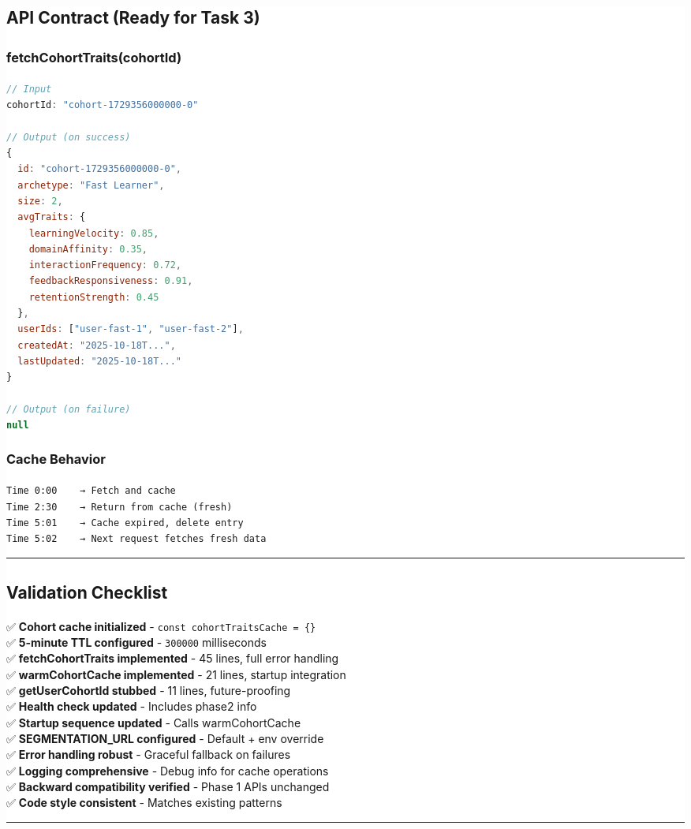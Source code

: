 
## API Contract (Ready for Task 3)

### fetchCohortTraits(cohortId)
```javascript
// Input
cohortId: "cohort-1729356000000-0"

// Output (on success)
{
  id: "cohort-1729356000000-0",
  archetype: "Fast Learner",
  size: 2,
  avgTraits: {
    learningVelocity: 0.85,
    domainAffinity: 0.35,
    interactionFrequency: 0.72,
    feedbackResponsiveness: 0.91,
    retentionStrength: 0.45
  },
  userIds: ["user-fast-1", "user-fast-2"],
  createdAt: "2025-10-18T...",
  lastUpdated: "2025-10-18T..."
}

// Output (on failure)
null
```

### Cache Behavior
```
Time 0:00    → Fetch and cache
Time 2:30    → Return from cache (fresh)
Time 5:01    → Cache expired, delete entry
Time 5:02    → Next request fetches fresh data
```

---

## Validation Checklist

✅ **Cohort cache initialized** - `const cohortTraitsCache = {}`  
✅ **5-minute TTL configured** - `300000` milliseconds  
✅ **fetchCohortTraits implemented** - 45 lines, full error handling  
✅ **warmCohortCache implemented** - 21 lines, startup integration  
✅ **getUserCohortId stubbed** - 11 lines, future-proofing  
✅ **Health check updated** - Includes phase2 info  
✅ **Startup sequence updated** - Calls warmCohortCache  
✅ **SEGMENTATION_URL configured** - Default + env override  
✅ **Error handling robust** - Graceful fallback on failures  
✅ **Logging comprehensive** - Debug info for cache operations  
✅ **Backward compatibility verified** - Phase 1 APIs unchanged  
✅ **Code style consistent** - Matches existing patterns  

---